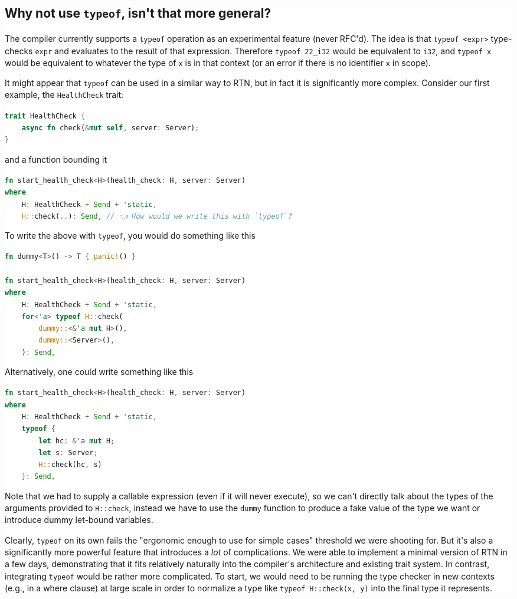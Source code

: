 ## Why not use `typeof`, isn't that more general?

The compiler currently supports a `typeof` operation as an experimental feature (never RFC'd). The idea is that `typeof <expr>` type-checks `expr` and evaluates to the result of that expression. Therefore `typeof 22_i32` would be equivalent to `i32`, and `typeof x` would be equivalent to whatever the type of `x` is in that context (or an error if there is no identifier `x` in scope).

It might appear that `typeof`  can be used in a similar way to RTN, but in fact it is significantly more complex. Consider our first example, the `HealthCheck` trait:

```rust
trait HealthCheck {
    async fn check(&mut self, server: Server);
}
```

and a function bounding it

```rust
fn start_health_check<H>(health_check: H, server: Server)
where
    H: HealthCheck + Send + 'static,
    H::check(..): Send, // 👈 How would we write this with `typeof`?
```

To write the above with `typeof`, you would do something like this

```rust
fn dummy<T>() -> T { panic!() }

fn start_health_check<H>(health_check: H, server: Server)
where
    H: HealthCheck + Send + 'static,
    for<'a> typeof H::check(
        dummy::<&'a mut H>(),
        dummy::<Server>(),
    ): Send,
```

Alternatively, one could write something like this

```rust
fn start_health_check<H>(health_check: H, server: Server)
where
    H: HealthCheck + Send + 'static,
    typeof {
        let hc: &'a mut H;
        let s: Server;
        H::check(hc, s)
    }: Send,
```

Note that we had to supply a callable expression (even if it will never execute), so we can't directly talk about the types of the arguments provided to `H::check`, instead we have to use the `dummy` function to produce a fake value of the type we want or introduce dummy let-bound variables.

Clearly, `typeof` on its own fails the "ergonomic enough to use for simple cases" threshold we were shooting for. But it's also a significantly more powerful feature that introduces a *lot* of complications. We were able to implement a minimal version of RTN in a few days, demonstrating that it fits relatively naturally into the compiler's architecture and existing trait system. In contrast, integrating `typeof` would be rather more complicated. To start, we would need to be running the type checker in new contexts (e.g., in a where clause) at large scale in order to normalize a type like `typeof H::check(x, y)` into the final type it represents.
